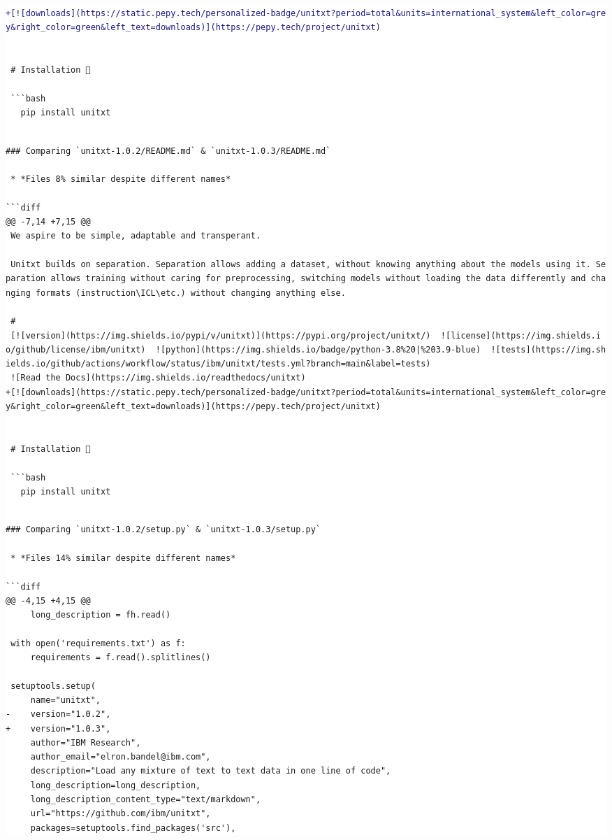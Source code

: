 ```diff
+[![downloads](https://static.pepy.tech/personalized-badge/unitxt?period=total&units=international_system&left_color=grey&right_color=green&left_text=downloads)](https://pepy.tech/project/unitxt)
 
 
 # Installation 🦄
 
 ```bash
   pip install unitxt
 ```
```

### Comparing `unitxt-1.0.2/README.md` & `unitxt-1.0.3/README.md`

 * *Files 8% similar despite different names*

```diff
@@ -7,14 +7,15 @@
 We aspire to be simple, adaptable and transperant. 
 
 Unitxt builds on separation. Separation allows adding a dataset, without knowing anything about the models using it. Separation allows training without caring for preprocessing, switching models without loading the data differently and changing formats (instruction\ICL\etc.) without changing anything else. 
 
 # 
 [![version](https://img.shields.io/pypi/v/unitxt)](https://pypi.org/project/unitxt/)  ![license](https://img.shields.io/github/license/ibm/unitxt)  ![python](https://img.shields.io/badge/python-3.8%20|%203.9-blue)  ![tests](https://img.shields.io/github/actions/workflow/status/ibm/unitxt/tests.yml?branch=main&label=tests)
 ![Read the Docs](https://img.shields.io/readthedocs/unitxt)
+[![downloads](https://static.pepy.tech/personalized-badge/unitxt?period=total&units=international_system&left_color=grey&right_color=green&left_text=downloads)](https://pepy.tech/project/unitxt)
 
 
 # Installation 🦄
 
 ```bash
   pip install unitxt
 ```
```

### Comparing `unitxt-1.0.2/setup.py` & `unitxt-1.0.3/setup.py`

 * *Files 14% similar despite different names*

```diff
@@ -4,15 +4,15 @@
     long_description = fh.read()
     
 with open('requirements.txt') as f:
     requirements = f.read().splitlines()
 
 setuptools.setup(
     name="unitxt",
-    version="1.0.2",
+    version="1.0.3",
     author="IBM Research",
     author_email="elron.bandel@ibm.com",
     description="Load any mixture of text to text data in one line of code",
     long_description=long_description,
     long_description_content_type="text/markdown",
     url="https://github.com/ibm/unitxt",
     packages=setuptools.find_packages('src'),
```
